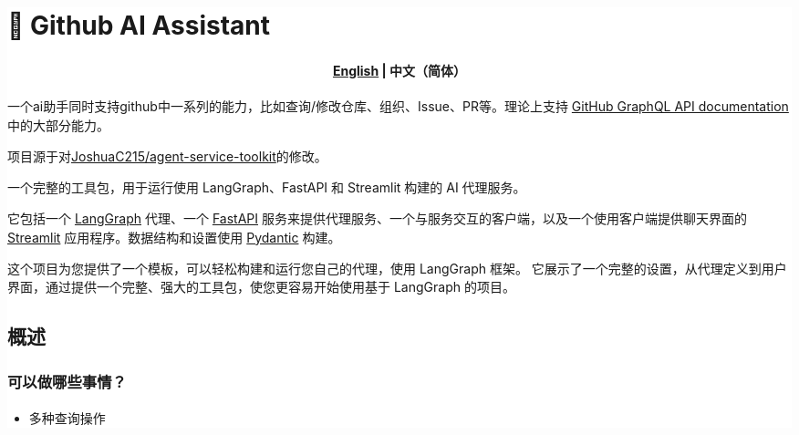 # 🧰 Github AI Assistant

<h4 align="center">
    <p>
        <a href="https://github.com/wanzunz/chat_with_github/blob/main/README.md">English</a> |
        <b>中文（简体）</b> 
    <p>
</h4>


一个ai助手同时支持github中一系列的能力，比如查询/修改仓库、组织、Issue、PR等。理论上支持 [GitHub GraphQL API documentation](https://docs.github.com/en/graphql) 中的大部分能力。

项目源于对[JoshuaC215/agent-service-toolkit](https://github.com/JoshuaC215/agent-service-toolkit)的修改。 

一个完整的工具包，用于运行使用 LangGraph、FastAPI 和 Streamlit 构建的 AI 代理服务。

它包括一个 [LangGraph](https://langchain-ai.github.io/langgraph/) 代理、一个 [FastAPI](https://fastapi.tiangolo.com/) 服务来提供代理服务、一个与服务交互的客户端，以及一个使用客户端提供聊天界面的 [Streamlit](https://streamlit.io/) 应用程序。数据结构和设置使用 [Pydantic](https://github.com/pydantic/pydantic) 构建。

这个项目为您提供了一个模板，可以轻松构建和运行您自己的代理，使用 LangGraph 框架。 它展示了一个完整的设置，从代理定义到用户界面，通过提供一个完整、强大的工具包，使您更容易开始使用基于 LangGraph 的项目。


## 概述

### 可以做哪些事情？

- 多种查询操作
